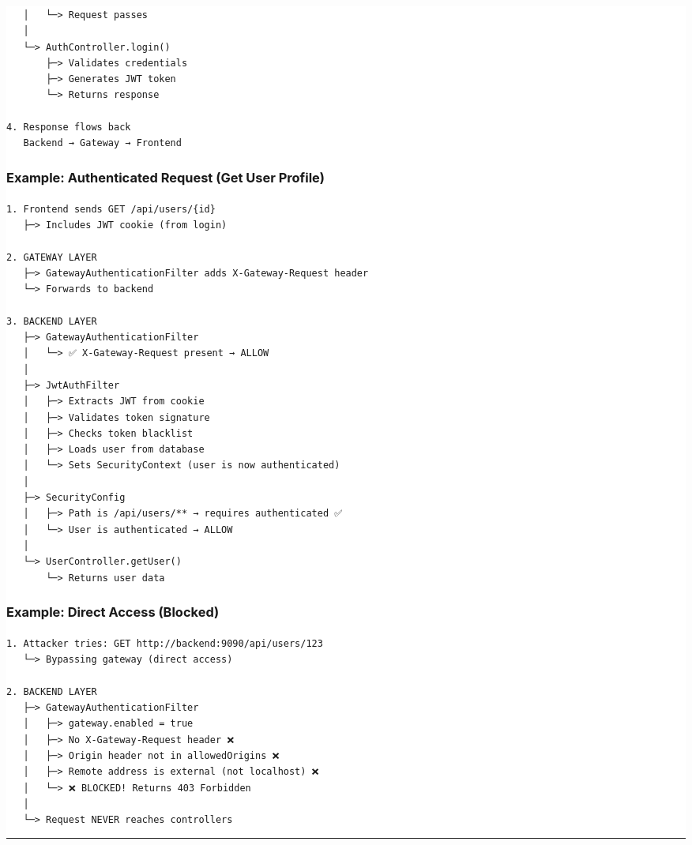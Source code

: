 ```
   │   └─> Request passes
   │
   └─> AuthController.login()
       ├─> Validates credentials
       ├─> Generates JWT token
       └─> Returns response

4. Response flows back
   Backend → Gateway → Frontend
```

### **Example: Authenticated Request (Get User Profile)**

```
1. Frontend sends GET /api/users/{id}
   ├─> Includes JWT cookie (from login)

2. GATEWAY LAYER
   ├─> GatewayAuthenticationFilter adds X-Gateway-Request header
   └─> Forwards to backend

3. BACKEND LAYER
   ├─> GatewayAuthenticationFilter
   │   └─> ✅ X-Gateway-Request present → ALLOW
   │
   ├─> JwtAuthFilter
   │   ├─> Extracts JWT from cookie
   │   ├─> Validates token signature
   │   ├─> Checks token blacklist
   │   ├─> Loads user from database
   │   └─> Sets SecurityContext (user is now authenticated)
   │
   ├─> SecurityConfig
   │   ├─> Path is /api/users/** → requires authenticated ✅
   │   └─> User is authenticated → ALLOW
   │
   └─> UserController.getUser()
       └─> Returns user data
```

### **Example: Direct Access (Blocked)**

```
1. Attacker tries: GET http://backend:9090/api/users/123
   └─> Bypassing gateway (direct access)

2. BACKEND LAYER
   ├─> GatewayAuthenticationFilter
   │   ├─> gateway.enabled = true
   │   ├─> No X-Gateway-Request header ❌
   │   ├─> Origin header not in allowedOrigins ❌
   │   ├─> Remote address is external (not localhost) ❌
   │   └─> ❌ BLOCKED! Returns 403 Forbidden
   │
   └─> Request NEVER reaches controllers
```

---